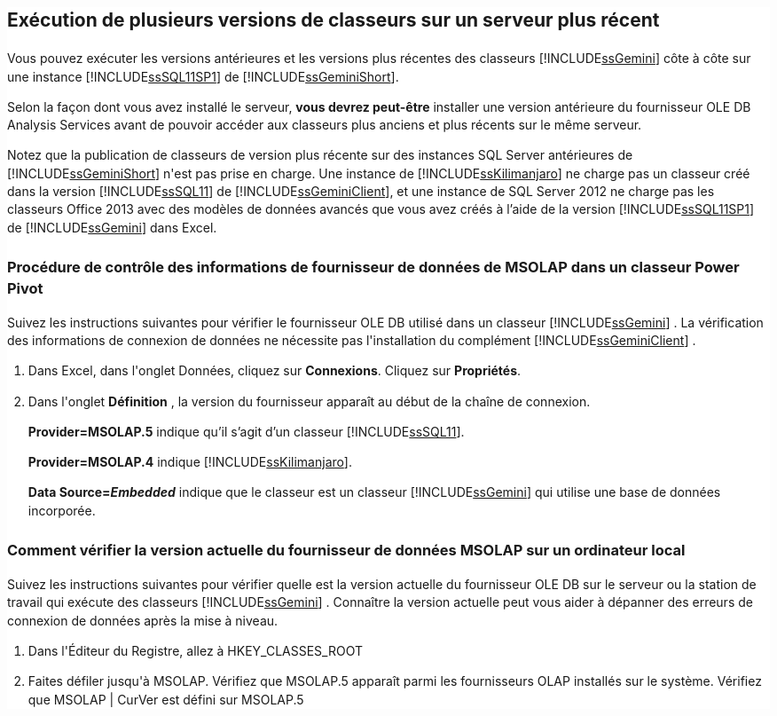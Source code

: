 ##  <a name="bkmk_runold"></a> Exécution de plusieurs versions de classeurs sur un serveur plus récent  
 Vous pouvez exécuter les versions antérieures et les versions plus récentes des classeurs [!INCLUDE[ssGemini](../../../includes/ssgemini-md.md)] côte à côte sur une instance [!INCLUDE[ssSQL11SP1](../../../includes/sssql11sp1-md.md)] de [!INCLUDE[ssGeminiShort](../../../includes/ssgeminishort-md.md)].  
  
 Selon la façon dont vous avez installé le serveur, **vous devrez peut-être** installer une version antérieure du fournisseur OLE DB Analysis Services avant de pouvoir accéder aux classeurs plus anciens et plus récents sur le même serveur.  
  
 Notez que la publication de classeurs de version plus récente sur des instances SQL Server antérieures de [!INCLUDE[ssGeminiShort](../../../includes/ssgeminishort-md.md)] n'est pas prise en charge. Une instance de [!INCLUDE[ssKilimanjaro](../../../includes/sskilimanjaro-md.md)] ne charge pas un classeur créé dans la version [!INCLUDE[ssSQL11](../../../includes/sssql11-md.md)] de [!INCLUDE[ssGeminiClient](../../../includes/ssgeminiclient-md.md)], et une instance de SQL Server 2012 ne charge pas les classeurs Office 2013 avec des modèles de données avancés que vous avez créés à l’aide de la version [!INCLUDE[ssSQL11SP1](../../../includes/sssql11sp1-md.md)] de [!INCLUDE[ssGemini](../../../includes/ssgemini-md.md)] dans Excel.  
  
###  <a name="bkmk_msolapxslx"></a> Procédure de contrôle des informations de fournisseur de données de MSOLAP dans un classeur Power Pivot  
 Suivez les instructions suivantes pour vérifier le fournisseur OLE DB utilisé dans un classeur [!INCLUDE[ssGemini](../../../includes/ssgemini-md.md)] . La vérification des informations de connexion de données ne nécessite pas l'installation du complément [!INCLUDE[ssGeminiClient](../../../includes/ssgeminiclient-md.md)] .  
  
1.  Dans Excel, dans l'onglet Données, cliquez sur **Connexions**. Cliquez sur **Propriétés**.  
  
2.  Dans l'onglet **Définition** , la version du fournisseur apparaît au début de la chaîne de connexion.  
  
     **Provider=MSOLAP.5** indique qu’il s’agit d’un classeur [!INCLUDE[ssSQL11](../../../includes/sssql11-md.md)].  
  
     **Provider=MSOLAP.4** indique [!INCLUDE[ssKilimanjaro](../../../includes/sskilimanjaro-md.md)].  
  
     **Data Source=$Embedded$** indique que le classeur est un classeur [!INCLUDE[ssGemini](../../../includes/ssgemini-md.md)] qui utilise une base de données incorporée.  
  
###  <a name="bkmk_msolappc"></a> Comment vérifier la version actuelle du fournisseur de données MSOLAP sur un ordinateur local  
 Suivez les instructions suivantes pour vérifier quelle est la version actuelle du fournisseur OLE DB sur le serveur ou la station de travail qui exécute des classeurs [!INCLUDE[ssGemini](../../../includes/ssgemini-md.md)] . Connaître la version actuelle peut vous aider à dépanner des erreurs de connexion de données après la mise à niveau.  
  
1.  Dans l'Éditeur du Registre, allez à HKEY_CLASSES_ROOT  
  
2.  Faites défiler jusqu'à MSOLAP. Vérifiez que MSOLAP.5 apparaît parmi les fournisseurs OLAP installés sur le système. Vérifiez que MSOLAP | CurVer est défini sur MSOLAP.5  
  